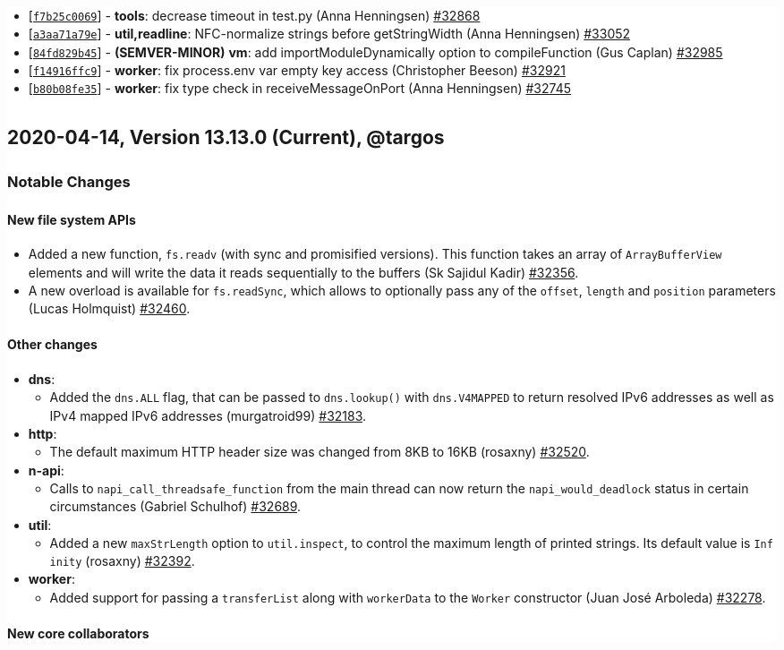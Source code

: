 * \[[`f7b25c0069`](https://github.com/nodejs/node/commit/f7b25c0069)] - **tools**: decrease timeout in test.py (Anna Henningsen) [#32868](https://github.com/nodejs/node/pull/32868)
* \[[`a3aa71a79e`](https://github.com/nodejs/node/commit/a3aa71a79e)] - **util,readline**: NFC-normalize strings before getStringWidth (Anna Henningsen) [#33052](https://github.com/nodejs/node/pull/33052)
* \[[`84fd829b45`](https://github.com/nodejs/node/commit/84fd829b45)] - **(SEMVER-MINOR)** **vm**: add importModuleDynamically option to compileFunction (Gus Caplan) [#32985](https://github.com/nodejs/node/pull/32985)
* \[[`f14916ffc9`](https://github.com/nodejs/node/commit/f14916ffc9)] - **worker**: fix process.env var empty key access (Christopher Beeson) [#32921](https://github.com/nodejs/node/pull/32921)
* \[[`b80b08fe35`](https://github.com/nodejs/node/commit/b80b08fe35)] - **worker**: fix type check in receiveMessageOnPort (Anna Henningsen) [#32745](https://github.com/nodejs/node/pull/32745)

<a id="13.13.0"></a>

## 2020-04-14, Version 13.13.0 (Current), @targos

### Notable Changes

#### New file system APIs

* Added a new function, `fs.readv` (with sync and promisified versions). This
  function takes an array of `ArrayBufferView` elements and will write the data
  it reads sequentially to the buffers (Sk Sajidul Kadir) [#32356](https://github.com/nodejs/node/pull/32356).
* A new overload is available for `fs.readSync`, which allows to optionally pass
  any of the `offset`, `length` and `position` parameters (Lucas Holmquist) [#32460](https://github.com/nodejs/node/pull/32460).

#### Other changes

* **dns**:
  * Added the `dns.ALL` flag, that can be passed to `dns.lookup()` with `dns.V4MAPPED`
    to return resolved IPv6 addresses as well as IPv4 mapped IPv6 addresses (murgatroid99) [#32183](https://github.com/nodejs/node/pull/32183).
* **http**:
  * The default maximum HTTP header size was changed from 8KB to 16KB (rosaxny) [#32520](https://github.com/nodejs/node/pull/32520).
* **n-api**:
  * Calls to `napi_call_threadsafe_function` from the main thread can now return
    the `napi_would_deadlock` status in certain circumstances (Gabriel Schulhof) [#32689](https://github.com/nodejs/node/pull/32689).
* **util**:
  * Added a new `maxStrLength` option to `util.inspect`, to control the maximum
    length of printed strings. Its default value is `Infinity` (rosaxny) [#32392](https://github.com/nodejs/node/pull/32392).
* **worker**:
  * Added support for passing a `transferList` along with `workerData` to the
    `Worker` constructor (Juan José Arboleda) [#32278](https://github.com/nodejs/node/pull/32278).

#### New core collaborators
